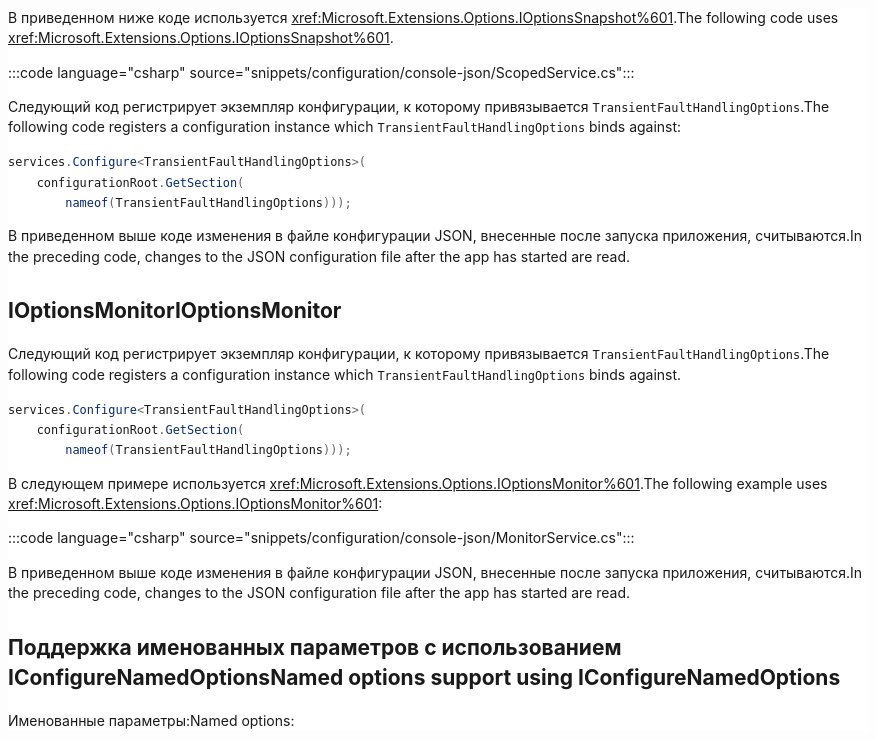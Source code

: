 <span data-ttu-id="0ea46-183">В приведенном ниже коде используется <xref:Microsoft.Extensions.Options.IOptionsSnapshot%601>.</span><span class="sxs-lookup"><span data-stu-id="0ea46-183">The following code uses <xref:Microsoft.Extensions.Options.IOptionsSnapshot%601>.</span></span>

:::code language="csharp" source="snippets/configuration/console-json/ScopedService.cs":::

<span data-ttu-id="0ea46-184">Следующий код регистрирует экземпляр конфигурации, к которому привязывается `TransientFaultHandlingOptions`.</span><span class="sxs-lookup"><span data-stu-id="0ea46-184">The following code registers a configuration instance which `TransientFaultHandlingOptions` binds against:</span></span>

```csharp
services.Configure<TransientFaultHandlingOptions>(
    configurationRoot.GetSection(
        nameof(TransientFaultHandlingOptions)));
```

<span data-ttu-id="0ea46-185">В приведенном выше коде изменения в файле конфигурации JSON, внесенные после запуска приложения, считываются.</span><span class="sxs-lookup"><span data-stu-id="0ea46-185">In the preceding code, changes to the JSON configuration file after the app has started are read.</span></span>

## <a name="ioptionsmonitor"></a><span data-ttu-id="0ea46-186">IOptionsMonitor</span><span class="sxs-lookup"><span data-stu-id="0ea46-186">IOptionsMonitor</span></span>

<span data-ttu-id="0ea46-187">Следующий код регистрирует экземпляр конфигурации, к которому привязывается `TransientFaultHandlingOptions`.</span><span class="sxs-lookup"><span data-stu-id="0ea46-187">The following code registers a configuration instance which `TransientFaultHandlingOptions` binds against.</span></span>

```csharp
services.Configure<TransientFaultHandlingOptions>(
    configurationRoot.GetSection(
        nameof(TransientFaultHandlingOptions)));
```

<span data-ttu-id="0ea46-188">В следующем примере используется <xref:Microsoft.Extensions.Options.IOptionsMonitor%601>.</span><span class="sxs-lookup"><span data-stu-id="0ea46-188">The following example uses <xref:Microsoft.Extensions.Options.IOptionsMonitor%601>:</span></span>

:::code language="csharp" source="snippets/configuration/console-json/MonitorService.cs":::

<span data-ttu-id="0ea46-189">В приведенном выше коде изменения в файле конфигурации JSON, внесенные после запуска приложения, считываются.</span><span class="sxs-lookup"><span data-stu-id="0ea46-189">In the preceding code, changes to the JSON configuration file after the app has started are read.</span></span>

## <a name="named-options-support-using-iconfigurenamedoptions"></a><span data-ttu-id="0ea46-190">Поддержка именованных параметров с использованием IConfigureNamedOptions</span><span class="sxs-lookup"><span data-stu-id="0ea46-190">Named options support using IConfigureNamedOptions</span></span>

<span data-ttu-id="0ea46-191">Именованные параметры:</span><span class="sxs-lookup"><span data-stu-id="0ea46-191">Named options:</span></span>
